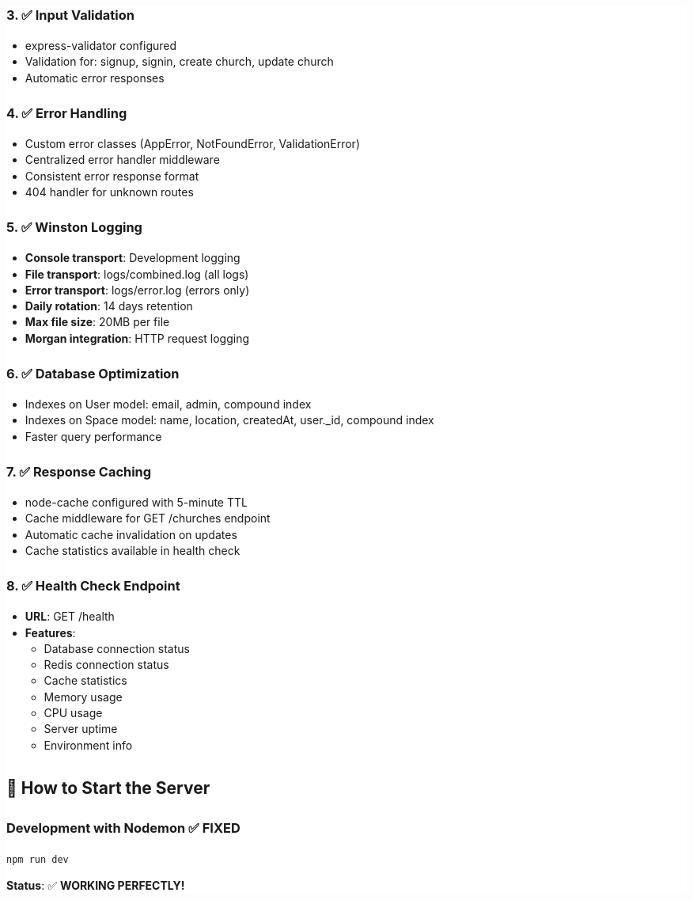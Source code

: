 ### 3. ✅ Input Validation
- express-validator configured
- Validation for: signup, signin, create church, update church
- Automatic error responses

### 4. ✅ Error Handling
- Custom error classes (AppError, NotFoundError, ValidationError)
- Centralized error handler middleware
- Consistent error response format
- 404 handler for unknown routes

### 5. ✅ Winston Logging
- **Console transport**: Development logging
- **File transport**: logs/combined.log (all logs)
- **Error transport**: logs/error.log (errors only)
- **Daily rotation**: 14 days retention
- **Max file size**: 20MB per file
- **Morgan integration**: HTTP request logging

### 6. ✅ Database Optimization
- Indexes on User model: email, admin, compound index
- Indexes on Space model: name, location, createdAt, user._id, compound index
- Faster query performance

### 7. ✅ Response Caching
- node-cache configured with 5-minute TTL
- Cache middleware for GET /churches endpoint
- Automatic cache invalidation on updates
- Cache statistics available in health check

### 8. ✅ Health Check Endpoint
- **URL**: GET /health
- **Features**:
  - Database connection status
  - Redis connection status
  - Cache statistics
  - Memory usage
  - CPU usage
  - Server uptime
  - Environment info

## 📝 How to Start the Server

### Development with Nodemon ✅ FIXED
```bash
npm run dev
```
**Status**: ✅ **WORKING PERFECTLY!**
